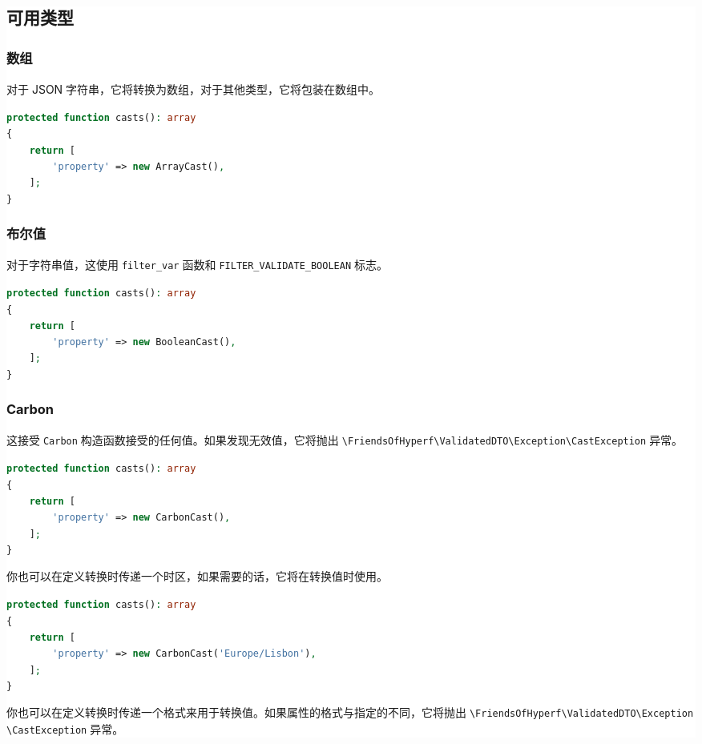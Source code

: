 ## 可用类型

### 数组

对于 JSON 字符串，它将转换为数组，对于其他类型，它将包装在数组中。

```php
protected function casts(): array
{
    return [
        'property' => new ArrayCast(),
    ];
}
```

### 布尔值

对于字符串值，这使用 `filter_var` 函数和 `FILTER_VALIDATE_BOOLEAN` 标志。

```php
protected function casts(): array
{
    return [
        'property' => new BooleanCast(),
    ];
}
```

### Carbon

这接受 `Carbon` 构造函数接受的任何值。如果发现无效值，它将抛出 `\FriendsOfHyperf\ValidatedDTO\Exception\CastException` 异常。

```php
protected function casts(): array
{
    return [
        'property' => new CarbonCast(),
    ];
}
```

你也可以在定义转换时传递一个时区，如果需要的话，它将在转换值时使用。

```php
protected function casts(): array
{
    return [
        'property' => new CarbonCast('Europe/Lisbon'),
    ];
}
```

你也可以在定义转换时传递一个格式来用于转换值。如果属性的格式与指定的不同，它将抛出 `\FriendsOfHyperf\ValidatedDTO\Exception\CastException` 异常。
